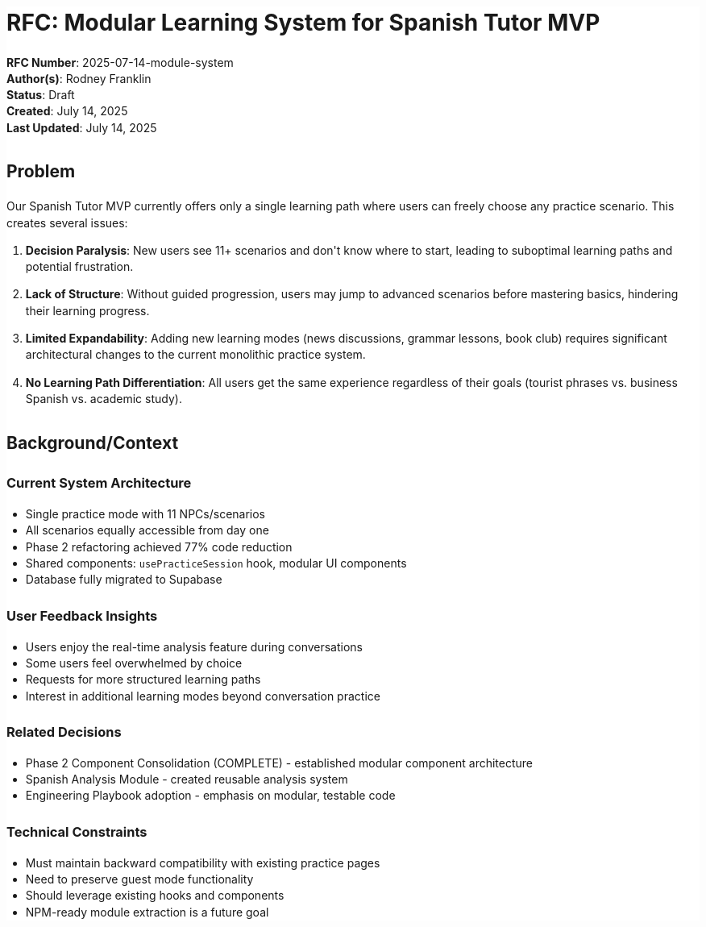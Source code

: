 # RFC: Modular Learning System for Spanish Tutor MVP

**RFC Number**: 2025-07-14-module-system  
**Author(s)**: Rodney Franklin  
**Status**: Draft  
**Created**: July 14, 2025  
**Last Updated**: July 14, 2025

## Problem

Our Spanish Tutor MVP currently offers only a single learning path where users can freely choose any practice scenario. This creates several issues:

1. **Decision Paralysis**: New users see 11+ scenarios and don't know where to start, leading to suboptimal learning paths and potential frustration.

2. **Lack of Structure**: Without guided progression, users may jump to advanced scenarios before mastering basics, hindering their learning progress.

3. **Limited Expandability**: Adding new learning modes (news discussions, grammar lessons, book club) requires significant architectural changes to the current monolithic practice system.

4. **No Learning Path Differentiation**: All users get the same experience regardless of their goals (tourist phrases vs. business Spanish vs. academic study).

## Background/Context

### Current System Architecture
- Single practice mode with 11 NPCs/scenarios
- All scenarios equally accessible from day one
- Phase 2 refactoring achieved 77% code reduction
- Shared components: `usePracticeSession` hook, modular UI components
- Database fully migrated to Supabase

### User Feedback Insights
- Users enjoy the real-time analysis feature during conversations
- Some users feel overwhelmed by choice
- Requests for more structured learning paths
- Interest in additional learning modes beyond conversation practice

### Related Decisions
- Phase 2 Component Consolidation (COMPLETE) - established modular component architecture
- Spanish Analysis Module - created reusable analysis system
- Engineering Playbook adoption - emphasis on modular, testable code

### Technical Constraints
- Must maintain backward compatibility with existing practice pages
- Need to preserve guest mode functionality
- Should leverage existing hooks and components
- NPM-ready module extraction is a future goal
